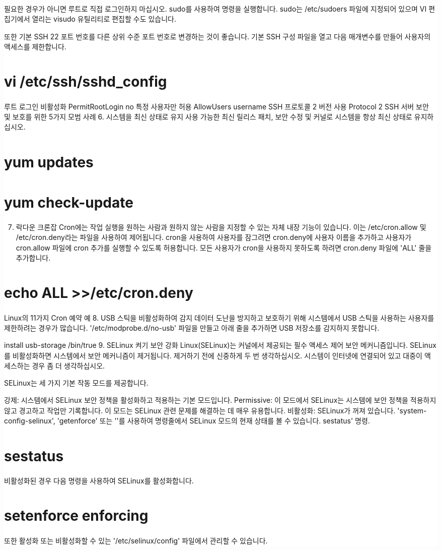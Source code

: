 필요한 경우가 아니면 루트로 직접 로그인하지 마십시오. sudo를 사용하여 명령을 실행합니다. sudo는 /etc/sudoers 파일에 지정되어 있으며 VI 편집기에서 열리는 visudo 유틸리티로 편집할 수도 있습니다.

또한 기본 SSH 22 포트 번호를 다른 상위 수준 포트 번호로 변경하는 것이 좋습니다. 기본 SSH 구성 파일을 열고 다음 매개변수를 만들어 사용자의 액세스를 제한합니다.

# vi /etc/ssh/sshd_config
루트 로그인 비활성화
PermitRootLogin no
특정 사용자만 허용
AllowUsers username
SSH 프로토콜 2 버전 사용
Protocol 2
SSH 서버 보안 및 보호를 위한 5가지 모범 사례
6. 시스템을 최신 상태로 유지
사용 가능한 최신 릴리스 패치, 보안 수정 및 커널로 시스템을 항상 최신 상태로 유지하십시오.

# yum updates
# yum check-update
7. 락다운 크론잡
Cron에는 작업 실행을 원하는 사람과 원하지 않는 사람을 지정할 수 있는 자체 내장 기능이 있습니다. 이는 /etc/cron.allow 및 /etc/cron.deny라는 파일을 사용하여 제어됩니다. cron을 사용하여 사용자를 잠그려면 cron.deny에 사용자 이름을 추가하고 사용자가 cron.allow 파일에 cron 추가를 실행할 수 있도록 허용합니다. 모든 사용자가 cron을 사용하지 못하도록 하려면 cron.deny 파일에 'ALL' 줄을 추가합니다.

# echo ALL >>/etc/cron.deny
Linux의 11가지 Cron 예약 예
8. USB 스틱을 비활성화하여 감지
데이터 도난을 방지하고 보호하기 위해 시스템에서 USB 스틱을 사용하는 사용자를 제한하려는 경우가 많습니다. '/etc/modprobe.d/no-usb' 파일을 만들고 아래 줄을 추가하면 USB 저장소를 감지하지 못합니다.

install usb-storage /bin/true
9. SELinux 켜기
보안 강화 Linux(SELinux)는 커널에서 제공되는 필수 액세스 제어 보안 메커니즘입니다. SELinux를 비활성화하면 시스템에서 보안 메커니즘이 제거됩니다. 제거하기 전에 신중하게 두 번 생각하십시오. 시스템이 인터넷에 연결되어 있고 대중이 액세스하는 경우 좀 더 생각하십시오.

SELinux는 세 가지 기본 작동 모드를 제공합니다.

강제: 시스템에서 SELinux 보안 정책을 활성화하고 적용하는 기본 모드입니다.
Permissive: 이 모드에서 SELinux는 시스템에 보안 정책을 적용하지 않고 경고하고 작업만 기록합니다. 이 모드는 SELinux 관련 문제를 해결하는 데 매우 유용합니다.
비활성화: SELinux가 꺼져 있습니다.
'system-config-selinux', 'getenforce' 또는 ''를 사용하여 명령줄에서 SELinux 모드의 현재 상태를 볼 수 있습니다. sestatus' 명령.

# sestatus
비활성화된 경우 다음 명령을 사용하여 SELinux를 활성화합니다.

# setenforce enforcing
또한 활성화 또는 비활성화할 수 있는 '/etc/selinux/config' 파일에서 관리할 수 있습니다.
